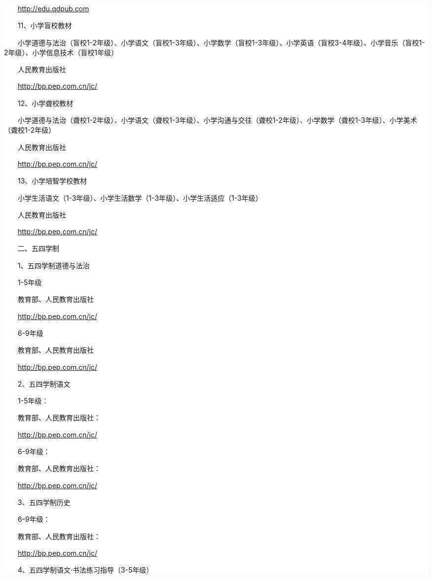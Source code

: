 　　http://edu.qdpub.com

　　11、小学盲校教材

　　小学道德与法治（盲校1-2年级）、小学语文（盲校1-3年级）、小学数学（盲校1-3年级）、小学英语（盲校3-4年级）、小学音乐（盲校1-2年级）、小学信息技术（盲校1年级）

　　人民教育出版社

　　http://bp.pep.com.cn/jc/

　　12、小学聋校教材

　　小学道德与法治（聋校1-2年级）、小学语文（聋校1-3年级）、小学沟通与交往（聋校1-2年级）、小学数学（聋校1-3年级）、小学美术（聋校1-2年级）

　　人民教育出版社

　　http://bp.pep.com.cn/jc/

　　13、小学培智学校教材

　　小学生活语文（1-3年级）、小学生活数学（1-3年级）、小学生活适应（1-3年级）

　　人民教育出版社

　　http://bp.pep.com.cn/jc/

　　二、五四学制

　　1、五四学制道德与法治

　　1-5年级

　　教育部、人民教育出版社

　　http://bp.pep.com.cn/jc/

　　6-9年级

　　教育部、人民教育出版社

　　http://bp.pep.com.cn/jc/

　　2、五四学制语文

　　1-5年级：

　　教育部、人民教育出版社：

　　http://bp.pep.com.cn/jc/

　　6-9年级：

　　教育部、人民教育出版社：

　　http://bp.pep.com.cn/jc/

　　3、五四学制历史

　　6-9年级：

　　教育部、人民教育出版社：

　　http://bp.pep.com.cn/jc/

　　4、五四学制语文·书法练习指导（3-5年级）
